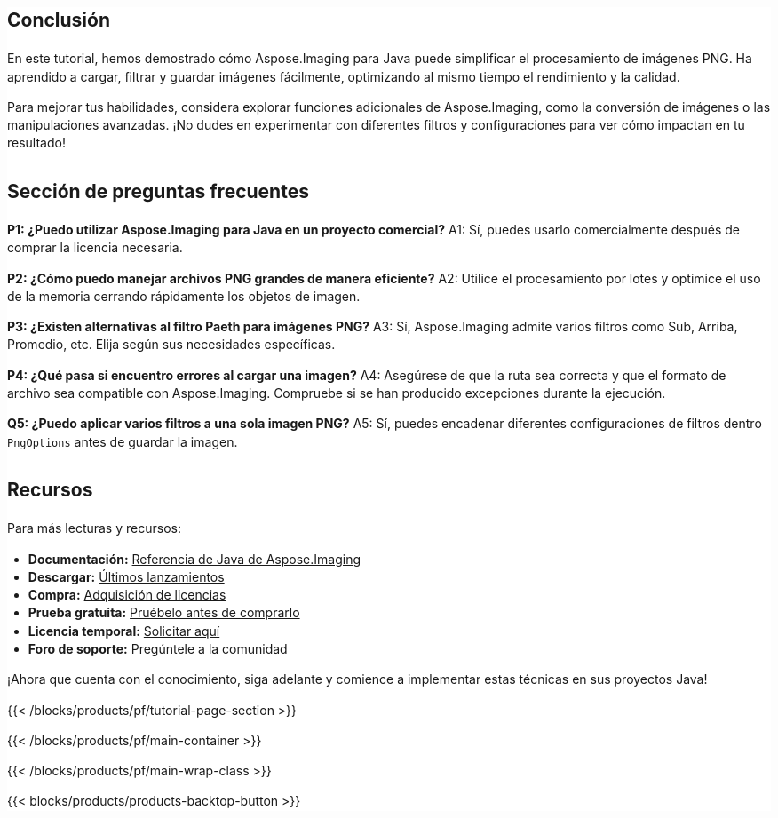 ## Conclusión

En este tutorial, hemos demostrado cómo Aspose.Imaging para Java puede simplificar el procesamiento de imágenes PNG. Ha aprendido a cargar, filtrar y guardar imágenes fácilmente, optimizando al mismo tiempo el rendimiento y la calidad.

Para mejorar tus habilidades, considera explorar funciones adicionales de Aspose.Imaging, como la conversión de imágenes o las manipulaciones avanzadas. ¡No dudes en experimentar con diferentes filtros y configuraciones para ver cómo impactan en tu resultado!

## Sección de preguntas frecuentes

**P1: ¿Puedo utilizar Aspose.Imaging para Java en un proyecto comercial?**
A1: Sí, puedes usarlo comercialmente después de comprar la licencia necesaria.

**P2: ¿Cómo puedo manejar archivos PNG grandes de manera eficiente?**
A2: Utilice el procesamiento por lotes y optimice el uso de la memoria cerrando rápidamente los objetos de imagen.

**P3: ¿Existen alternativas al filtro Paeth para imágenes PNG?**
A3: Sí, Aspose.Imaging admite varios filtros como Sub, Arriba, Promedio, etc. Elija según sus necesidades específicas.

**P4: ¿Qué pasa si encuentro errores al cargar una imagen?**
A4: Asegúrese de que la ruta sea correcta y que el formato de archivo sea compatible con Aspose.Imaging. Compruebe si se han producido excepciones durante la ejecución.

**Q5: ¿Puedo aplicar varios filtros a una sola imagen PNG?**
A5: Sí, puedes encadenar diferentes configuraciones de filtros dentro `PngOptions` antes de guardar la imagen.

## Recursos

Para más lecturas y recursos:
- **Documentación:** [Referencia de Java de Aspose.Imaging](https://reference.aspose.com/imaging/java/)
- **Descargar:** [Últimos lanzamientos](https://releases.aspose.com/imaging/java/)
- **Compra:** [Adquisición de licencias](https://purchase.aspose.com/buy)
- **Prueba gratuita:** [Pruébelo antes de comprarlo](https://releases.aspose.com/imaging/java/)
- **Licencia temporal:** [Solicitar aquí](https://purchase.aspose.com/temporary-license/)
- **Foro de soporte:** [Pregúntele a la comunidad](https://forum.aspose.com/c/imaging/10)

¡Ahora que cuenta con el conocimiento, siga adelante y comience a implementar estas técnicas en sus proyectos Java!

{{< /blocks/products/pf/tutorial-page-section >}}

{{< /blocks/products/pf/main-container >}}

{{< /blocks/products/pf/main-wrap-class >}}

{{< blocks/products/products-backtop-button >}}